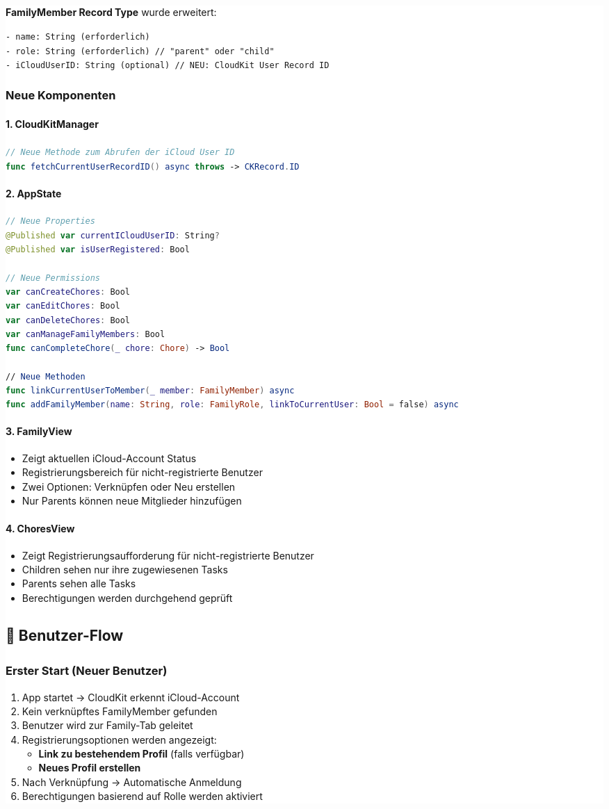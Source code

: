 **FamilyMember Record Type** wurde erweitert:
```
- name: String (erforderlich)
- role: String (erforderlich) // "parent" oder "child"
- iCloudUserID: String (optional) // NEU: CloudKit User Record ID
```

### Neue Komponenten

#### 1. CloudKitManager
```swift
// Neue Methode zum Abrufen der iCloud User ID
func fetchCurrentUserRecordID() async throws -> CKRecord.ID
```

#### 2. AppState
```swift
// Neue Properties
@Published var currentICloudUserID: String?
@Published var isUserRegistered: Bool

// Neue Permissions
var canCreateChores: Bool
var canEditChores: Bool
var canDeleteChores: Bool
var canManageFamilyMembers: Bool
func canCompleteChore(_ chore: Chore) -> Bool

// Neue Methoden
func linkCurrentUserToMember(_ member: FamilyMember) async
func addFamilyMember(name: String, role: FamilyRole, linkToCurrentUser: Bool = false) async
```

#### 3. FamilyView
- Zeigt aktuellen iCloud-Account Status
- Registrierungsbereich für nicht-registrierte Benutzer
- Zwei Optionen: Verknüpfen oder Neu erstellen
- Nur Parents können neue Mitglieder hinzufügen

#### 4. ChoresView
- Zeigt Registrierungsaufforderung für nicht-registrierte Benutzer
- Children sehen nur ihre zugewiesenen Tasks
- Parents sehen alle Tasks
- Berechtigungen werden durchgehend geprüft

## 🔄 Benutzer-Flow

### Erster Start (Neuer Benutzer)

1. App startet → CloudKit erkennt iCloud-Account
2. Kein verknüpftes FamilyMember gefunden
3. Benutzer wird zur Family-Tab geleitet
4. Registrierungsoptionen werden angezeigt:
   - **Link zu bestehendem Profil** (falls verfügbar)
   - **Neues Profil erstellen**
5. Nach Verknüpfung → Automatische Anmeldung
6. Berechtigungen basierend auf Rolle werden aktiviert
